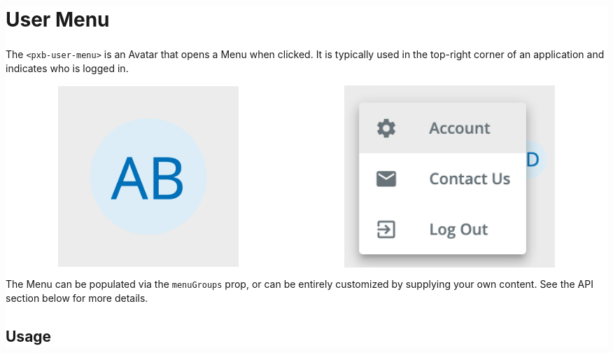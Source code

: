 # User Menu

The `<pxb-user-menu>` is an Avatar that opens a Menu when clicked. It is typically used in the top-right corner of an application and indicates who is logged in.

<div style="align-items: center; display:flex; justify-content: space-around">

<img width="30%" alt="UserMenu Avatar" src="./images/userMenuAvatar.png">
<img width="35%" alt="UserMenu Opened" src="./images/userMenuOpened.png">

</div>

The Menu can be populated via the `menuGroups` prop, or can be entirely customized by supplying your own content.  See the API section below for more details.

## Usage

<div style="width: 100%; text-align: center">
